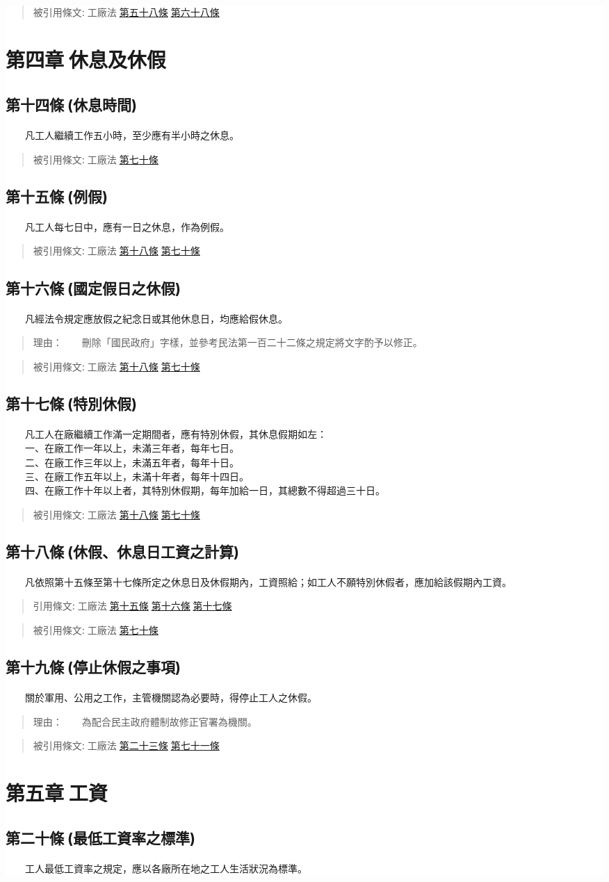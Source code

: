 > 被引用條文: 工廠法 [第五十八條](../../經濟貿易/工業/工廠法.md#第五十八條-學徒之習藝時間) [第六十八條](../../經濟貿易/工業/工廠法.md#第六十八條-罰則)



第四章  休息及休假
==================
第十四條 (休息時間)
-------------------
　　凡工人繼續工作五小時，至少應有半小時之休息。  
> 被引用條文: 工廠法 [第七十條](../../經濟貿易/工業/工廠法.md#第七十條-罰則)



第十五條 (例假)
---------------
　　凡工人每七日中，應有一日之休息，作為例假。  
> 被引用條文: 工廠法 [第十八條](../../經濟貿易/工業/工廠法.md#第十八條-休假、休息日工資之計算) [第七十條](../../經濟貿易/工業/工廠法.md#第七十條-罰則)



第十六條 (國定假日之休假)
-------------------------
　　凡經法令規定應放假之紀念日或其他休息日，均應給假休息。  
> 理由：　　刪除「國民政府」字樣，並參考民法第一百二十二條之規定將文字酌予以修正。

> 被引用條文: 工廠法 [第十八條](../../經濟貿易/工業/工廠法.md#第十八條-休假、休息日工資之計算) [第七十條](../../經濟貿易/工業/工廠法.md#第七十條-罰則)



第十七條 (特別休假)
-------------------
　　凡工人在廠繼續工作滿一定期間者，應有特別休假，其休息假期如左：  
　　一、在廠工作一年以上，未滿三年者，每年七日。  
　　二、在廠工作三年以上，未滿五年者，每年十日。  
　　三、在廠工作五年以上，未滿十年者，每年十四日。  
　　四、在廠工作十年以上者，其特別休假期，每年加給一日，其總數不得超過三十日。  
> 被引用條文: 工廠法 [第十八條](../../經濟貿易/工業/工廠法.md#第十八條-休假、休息日工資之計算) [第七十條](../../經濟貿易/工業/工廠法.md#第七十條-罰則)



第十八條 (休假、休息日工資之計算)
---------------------------------
　　凡依照第十五條至第十七條所定之休息日及休假期內，工資照給；如工人不願特別休假者，應加給該假期內工資。  
> 引用條文: 工廠法 [第十五條](../../經濟貿易/工業/工廠法.md#第十五條-例假) [第十六條](../../經濟貿易/工業/工廠法.md#第十六條-國定假日之休假) [第十七條](../../經濟貿易/工業/工廠法.md#第十七條-特別休假)

> 被引用條文: 工廠法 [第七十條](../../經濟貿易/工業/工廠法.md#第七十條-罰則)



第十九條 (停止休假之事項)
-------------------------
　　關於軍用、公用之工作，主管機關認為必要時，得停止工人之休假。  
> 理由：　　為配合民主政府體制故修正官署為機關。

> 被引用條文: 工廠法 [第二十三條](../../經濟貿易/工業/工廠法.md#第二十三條-延長工作時間時之工資計算) [第七十一條](../../經濟貿易/工業/工廠法.md#第七十一條-罰則)



第五章  工資
============
第二十條 (最低工資率之標準)
---------------------------
　　工人最低工資率之規定，應以各廠所在地之工人生活狀況為標準。  
